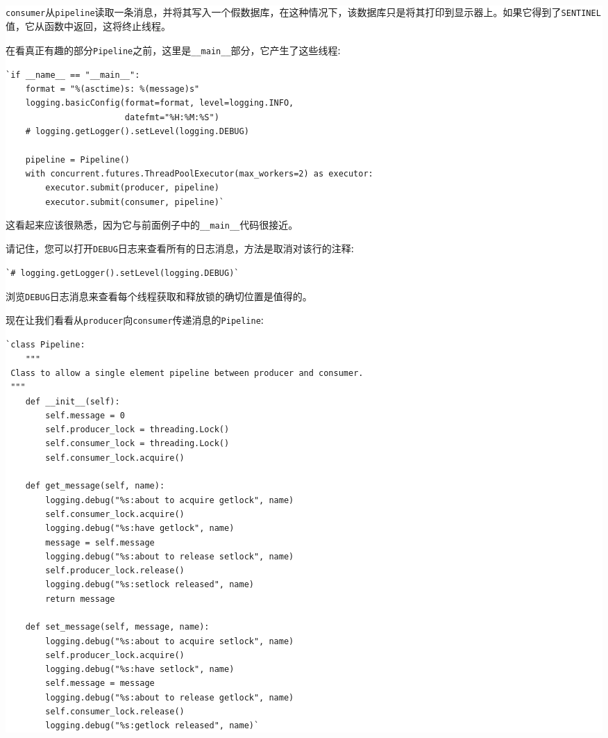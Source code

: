 `consumer`从`pipeline`读取一条消息，并将其写入一个假数据库，在这种情况下，该数据库只是将其打印到显示器上。如果它得到了`SENTINEL`值，它从函数中返回，这将终止线程。

在看真正有趣的部分`Pipeline`之前，这里是`__main__`部分，它产生了这些线程:

```
`if __name__ == "__main__":
    format = "%(asctime)s: %(message)s"
    logging.basicConfig(format=format, level=logging.INFO,
                        datefmt="%H:%M:%S")
    # logging.getLogger().setLevel(logging.DEBUG)

    pipeline = Pipeline()
    with concurrent.futures.ThreadPoolExecutor(max_workers=2) as executor:
        executor.submit(producer, pipeline)
        executor.submit(consumer, pipeline)` 
```

这看起来应该很熟悉，因为它与前面例子中的`__main__`代码很接近。

请记住，您可以打开`DEBUG`日志来查看所有的日志消息，方法是取消对该行的注释:

```
`# logging.getLogger().setLevel(logging.DEBUG)` 
```

浏览`DEBUG`日志消息来查看每个线程获取和释放锁的确切位置是值得的。

现在让我们看看从`producer`向`consumer`传递消息的`Pipeline`:

```
`class Pipeline:
    """
 Class to allow a single element pipeline between producer and consumer.
 """
    def __init__(self):
        self.message = 0
        self.producer_lock = threading.Lock()
        self.consumer_lock = threading.Lock()
        self.consumer_lock.acquire()

    def get_message(self, name):
        logging.debug("%s:about to acquire getlock", name)
        self.consumer_lock.acquire()
        logging.debug("%s:have getlock", name)
        message = self.message
        logging.debug("%s:about to release setlock", name)
        self.producer_lock.release()
        logging.debug("%s:setlock released", name)
        return message

    def set_message(self, message, name):
        logging.debug("%s:about to acquire setlock", name)
        self.producer_lock.acquire()
        logging.debug("%s:have setlock", name)
        self.message = message
        logging.debug("%s:about to release getlock", name)
        self.consumer_lock.release()
        logging.debug("%s:getlock released", name)` 
```
